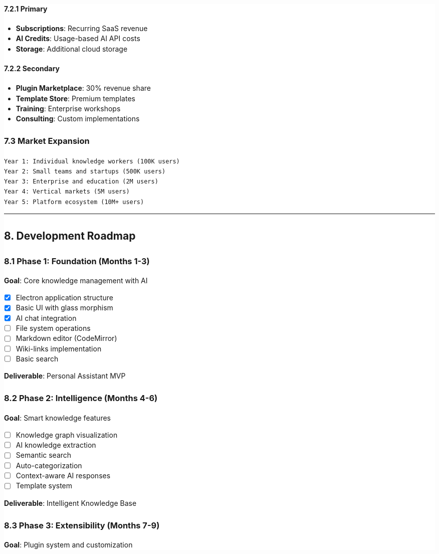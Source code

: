 #### 7.2.1 Primary
- **Subscriptions**: Recurring SaaS revenue
- **AI Credits**: Usage-based AI API costs
- **Storage**: Additional cloud storage

#### 7.2.2 Secondary
- **Plugin Marketplace**: 30% revenue share
- **Template Store**: Premium templates
- **Training**: Enterprise workshops
- **Consulting**: Custom implementations

### 7.3 Market Expansion

```
Year 1: Individual knowledge workers (100K users)
Year 2: Small teams and startups (500K users)
Year 3: Enterprise and education (2M users)
Year 4: Vertical markets (5M users)
Year 5: Platform ecosystem (10M+ users)
```

---

## 8. Development Roadmap

### 8.1 Phase 1: Foundation (Months 1-3)
**Goal**: Core knowledge management with AI

- [x] Electron application structure
- [x] Basic UI with glass morphism
- [x] AI chat integration
- [ ] File system operations
- [ ] Markdown editor (CodeMirror)
- [ ] Wiki-links implementation
- [ ] Basic search

**Deliverable**: Personal Assistant MVP

### 8.2 Phase 2: Intelligence (Months 4-6)
**Goal**: Smart knowledge features

- [ ] Knowledge graph visualization
- [ ] AI knowledge extraction
- [ ] Semantic search
- [ ] Auto-categorization
- [ ] Context-aware AI responses
- [ ] Template system

**Deliverable**: Intelligent Knowledge Base

### 8.3 Phase 3: Extensibility (Months 7-9)
**Goal**: Plugin system and customization
